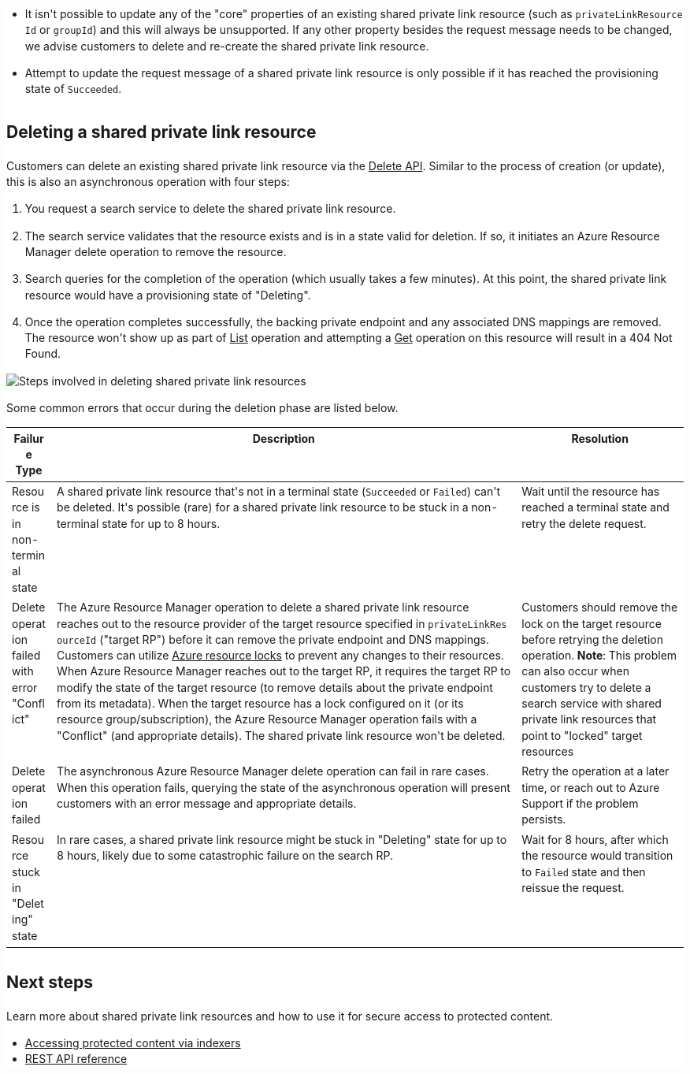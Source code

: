 + It isn't possible to update any of the "core" properties of an existing shared private link resource (such as `privateLinkResourceId` or `groupId`) and this will always be unsupported. If any other property besides the request message needs to be changed, we advise customers to delete and re-create the shared private link resource.

+ Attempt to update the request message of a shared private link resource is only possible if it has reached the provisioning state of `Succeeded`.

## Deleting a shared private link resource

Customers can delete an existing shared private link resource via the [Delete API](/rest/api/searchmanagement/shared-private-link-resources/delete). Similar to the process of creation (or update), this is also an asynchronous operation with four steps:

1. You request a search service to delete the shared private link resource.

1. The search service validates that the resource exists and is in a state valid for deletion. If so, it initiates an Azure Resource Manager delete operation to remove the resource.

1. Search queries for the completion of the operation (which usually takes a few minutes). At this point, the shared private link resource would have a provisioning state of "Deleting".

1. Once the operation completes successfully, the backing private endpoint and any associated DNS mappings are removed. The resource won't show up as part of [List](/rest/api/searchmanagement/shared-private-link-resources/list-by-service) operation and attempting a [Get](/rest/api/searchmanagement/shared-private-link-resources/get) operation on this resource will result in a 404 Not Found.

![Steps involved in deleting shared private link resources ](media\troubleshoot-shared-private-link-resources\shared-private-link-delete-states.png)

Some common errors that occur during the deletion phase are listed below.

| Failure Type | Description | Resolution |
| --- | --- | --- |
| Resource is in non-terminal state | A shared private link resource that's not in a terminal state (`Succeeded` or `Failed`) can't be deleted. It's possible (rare) for a shared private link resource to be stuck in a non-terminal state for up to 8 hours. | Wait until the resource has reached a terminal state and retry the delete request. |
| Delete operation failed with error "Conflict" | The Azure Resource Manager operation to delete a shared private link resource reaches out to the resource provider of the target resource specified in `privateLinkResourceId` ("target RP") before it can remove the private endpoint and DNS mappings. Customers can utilize [Azure resource locks](../azure-resource-manager/management/lock-resources.md) to prevent any changes to their resources. When Azure Resource Manager reaches out to the target RP, it requires the target RP to modify the state of the target resource (to remove details about the private endpoint from its metadata). When the target resource has a lock configured on it (or its resource group/subscription), the Azure Resource Manager operation fails with a "Conflict" (and appropriate details). The shared private link resource won't be deleted. | Customers should remove the lock on the target resource before retrying the deletion operation. **Note**: This problem can also occur when customers try to delete a search service with shared private link resources that point to "locked" target resources |
| Delete operation failed | The asynchronous Azure Resource Manager delete operation can fail in rare cases. When this operation fails, querying the state of the asynchronous operation will present customers with an error message and appropriate details. | Retry the operation at a later time, or reach out to Azure Support if the problem persists.
| Resource stuck in "Deleting" state | In rare cases, a shared private link resource might be stuck in "Deleting" state for up to 8 hours, likely due to some catastrophic failure on the search RP. | Wait for 8 hours, after which the resource would transition to `Failed` state and then reissue the request.|

## Next steps

Learn more about shared private link resources and how to use it for secure access to protected content.

+ [Accessing protected content via indexers](search-indexer-howto-access-private.md)
+ [REST API reference](/rest/api/searchmanagement)
